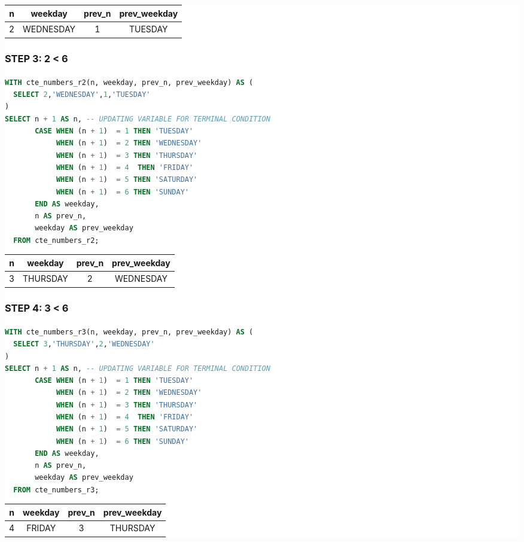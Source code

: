 
|n |  weekday  | prev_n | prev_weekday|
|:-:|:--------:|:------:|:-----------:|
|2 | WEDNESDAY |      1 | TUESDAY|

### STEP 3: 2 < 6

```SQL
WITH cte_numbers_r2(n, weekday, prev_n, prev_weekday) AS (
  SELECT 2,'WEDNESDAY',1,'TUESDAY'
)
SELECT n + 1 AS n, -- UPDATING VARIABLE FOR TERMINAL CONDITION
       CASE WHEN (n + 1)  = 1 THEN 'TUESDAY'
            WHEN (n + 1)  = 2 THEN 'WEDNESDAY'
            WHEN (n + 1)  = 3 THEN 'THURSDAY'
            WHEN (n + 1)  = 4  THEN 'FRIDAY'
            WHEN (n + 1)  = 5 THEN 'SATURDAY'
            WHEN (n + 1)  = 6 THEN 'SUNDAY'
       END AS weekday,
       n AS prev_n,
       weekday AS prev_weekday
  FROM cte_numbers_r2;
```

|n | weekday  | prev_n | prev_weekday|
|:-:|:-------:|:------:|:-----------:|
|3 | THURSDAY |      2 | WEDNESDAY|

### STEP 4: 3 < 6

```SQL
WITH cte_numbers_r3(n, weekday, prev_n, prev_weekday) AS (
  SELECT 3,'THURSDAY',2,'WEDNESDAY'
)
SELECT n + 1 AS n, -- UPDATING VARIABLE FOR TERMINAL CONDITION
       CASE WHEN (n + 1)  = 1 THEN 'TUESDAY'
            WHEN (n + 1)  = 2 THEN 'WEDNESDAY'
            WHEN (n + 1)  = 3 THEN 'THURSDAY'
            WHEN (n + 1)  = 4  THEN 'FRIDAY'
            WHEN (n + 1)  = 5 THEN 'SATURDAY'
            WHEN (n + 1)  = 6 THEN 'SUNDAY'
       END AS weekday,
       n AS prev_n,
       weekday AS prev_weekday
  FROM cte_numbers_r3;
```

|n | weekday | prev_n | prev_weekday|
|:--:|:-----:|:------:|:------------:|
|4 | FRIDAY  |      3 | THURSDAY|
